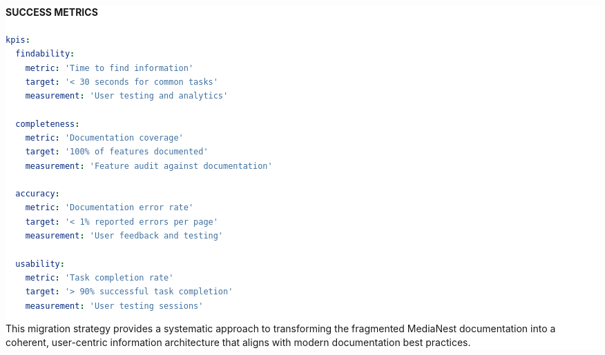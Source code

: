 #### SUCCESS METRICS

```yaml
kpis:
  findability:
    metric: 'Time to find information'
    target: '< 30 seconds for common tasks'
    measurement: 'User testing and analytics'

  completeness:
    metric: 'Documentation coverage'
    target: '100% of features documented'
    measurement: 'Feature audit against documentation'

  accuracy:
    metric: 'Documentation error rate'
    target: '< 1% reported errors per page'
    measurement: 'User feedback and testing'

  usability:
    metric: 'Task completion rate'
    target: '> 90% successful task completion'
    measurement: 'User testing sessions'
```

This migration strategy provides a systematic approach to transforming the fragmented MediaNest documentation into a coherent, user-centric information architecture that aligns with modern documentation best practices.
